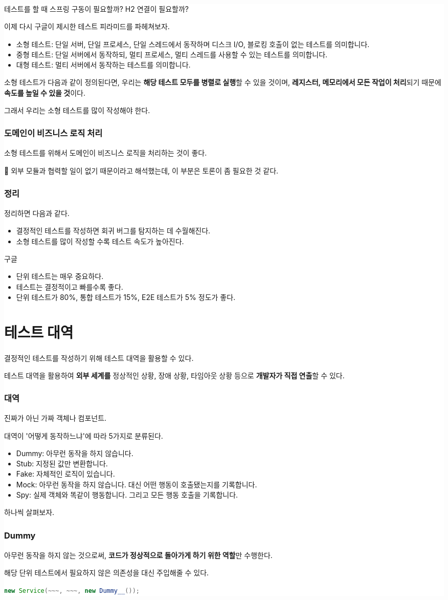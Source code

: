 테스트를 할 때 스프링 구동이 필요할까? H2 연결이 필요할까?

이제 다시 구글이 제시한 테스트 피라미드를 파헤쳐보자.

- 소형 테스트: 단일 서버, 단일 프로세스, 단일 스레드에서 동작하며 디스크 I/O, 블로킹 호출이 없는 테스트를 의미합니다.
- 중형 테스트: 단일 서버에서 동작하되, 멀티 프로세스, 멀티 스레드를 사용할 수 있는 테스트를 의미합니다.
- 대형 테스트: 멀티 서버에서 동작하는 테스트를 의미합니다.

소형 테스트가 다음과 같이 정의된다면, 우리는 **해당 테스트 모두를 병렬로 실행**할 수 있을 것이며, **레지스터, 메모리에서 모든 작업이 처리**되기 때문에 **속도를 높일 수 있을 것**이다.

그래서 우리는 소형 테스트를 많이 작성해야 한다.

### 도메인이 비즈니스 로직 처리

소형 테스트를 위해서 도메인이 비즈니스 로직을 처리하는 것이 좋다.

🤔 외부 모듈과 협력할 일이 없기 때문이라고 해석했는데, 이 부분은 토론이 좀 필요한 것 같다.

### 정리

정리하면 다음과 같다.
- 결정적인 테스트를 작성하면 회귀 버그를 탐지하는 데 수월해진다.
- 소형 테스트를 많이 작성할 수록 테스트 속도가 높아진다.

구글
- 단위 테스트는 매우 중요하다.
- 테스트는 결정적이고 빠를수록 좋다.
- 단위 테스트가 80%, 통합 테스트가 15%, E2E 테스트가 5% 정도가 좋다.

# 테스트 대역

결정적인 테스트를 작성하기 위해 테스트 대역을 활용할 수 있다.

테스트 대역을 활용하여 **외부 세계를** 정상적인 상황, 장애 상황, 타임아웃 상황 등으로 **개발자가 직접 연출**할 수 있다.

### 대역

진짜가 아닌 가짜 객체나 컴포넌트.

대역이 '어떻게 동작하느냐'에 따라 5가지로 분류된다.

- Dummy: 아무런 동작을 하지 않습니다.
- Stub: 지정된 값만 변환합니다.
- Fake: 자체적인 로직이 있습니다.
- Mock: 아무런 동작을 하지 않습니다. 대신 어떤 행동이 호출됐는지를 기록합니다.
- Spy: 실제 객체와 똑같이 행동합니다. 그리고 모든 행동 호출을 기록합니다.

하나씩 살펴보자.

### Dummy

아무런 동작을 하지 않는 것으로써, **코드가 정상적으로 돌아가게 하기 위한 역할**만 수행한다.

해당 단위 테스트에서 필요하지 않은 의존성을 대신 주입해줄 수 있다.

```java
new Service(~~~, ~~~, new Dummy__());
```
